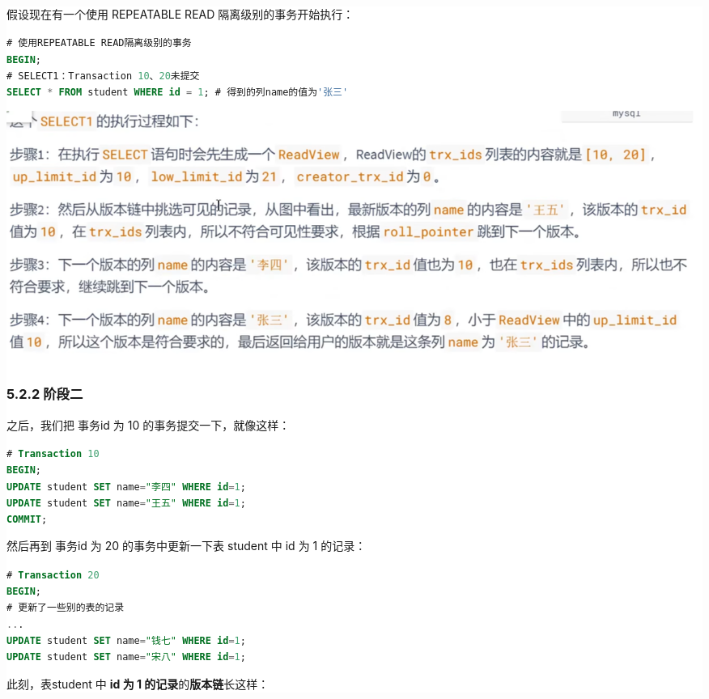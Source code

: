 假设现在有一个使用 REPEATABLE READ 隔离级别的事务开始执行：  

```sql
# 使用REPEATABLE READ隔离级别的事务
BEGIN;
# SELECT1：Transaction 10、20未提交
SELECT * FROM student WHERE id = 1; # 得到的列name的值为'张三'
```

![image-20231126135913503](13.MVCC.assets/image-20231126135913503-170097835460815.png)

### 5.2.2  阶段二

之后，我们把 事务id 为 10 的事务提交一下，就像这样：  

```sql
# Transaction 10
BEGIN;
UPDATE student SET name="李四" WHERE id=1;
UPDATE student SET name="王五" WHERE id=1;
COMMIT;
```

然后再到 事务id 为 20 的事务中更新一下表 student 中 id 为 1 的记录：  

```sql
# Transaction 20
BEGIN;
# 更新了一些别的表的记录
...
UPDATE student SET name="钱七" WHERE id=1;
UPDATE student SET name="宋八" WHERE id=1;
```

此刻，表student 中 **id 为 1 的记录**的**版本链**长这样：  
